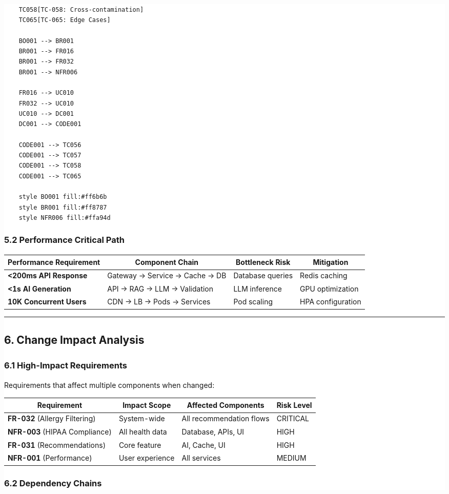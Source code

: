 ```mermaid
    TC058[TC-058: Cross-contamination]
    TC065[TC-065: Edge Cases]

    BO001 --> BR001
    BR001 --> FR016
    BR001 --> FR032
    BR001 --> NFR006

    FR016 --> UC010
    FR032 --> UC010
    UC010 --> DC001
    DC001 --> CODE001

    CODE001 --> TC056
    CODE001 --> TC057
    CODE001 --> TC058
    CODE001 --> TC065

    style BO001 fill:#ff6b6b
    style BR001 fill:#ff8787
    style NFR006 fill:#ffa94d
```

### 5.2 Performance Critical Path

| Performance Requirement  | Component Chain                | Bottleneck Risk  | Mitigation        |
| ------------------------ | ------------------------------ | ---------------- | ----------------- |
| **<200ms API Response**  | Gateway → Service → Cache → DB | Database queries | Redis caching     |
| **<1s AI Generation**    | API → RAG → LLM → Validation   | LLM inference    | GPU optimization  |
| **10K Concurrent Users** | CDN → LB → Pods → Services     | Pod scaling      | HPA configuration |

---

## 6. Change Impact Analysis

### 6.1 High-Impact Requirements

Requirements that affect multiple components when changed:

| Requirement                    | Impact Scope    | Affected Components      | Risk Level |
| ------------------------------ | --------------- | ------------------------ | ---------- |
| **FR-032** (Allergy Filtering) | System-wide     | All recommendation flows | CRITICAL   |
| **NFR-003** (HIPAA Compliance) | All health data | Database, APIs, UI       | HIGH       |
| **FR-031** (Recommendations)   | Core feature    | AI, Cache, UI            | HIGH       |
| **NFR-001** (Performance)      | User experience | All services             | MEDIUM     |

### 6.2 Dependency Chains

